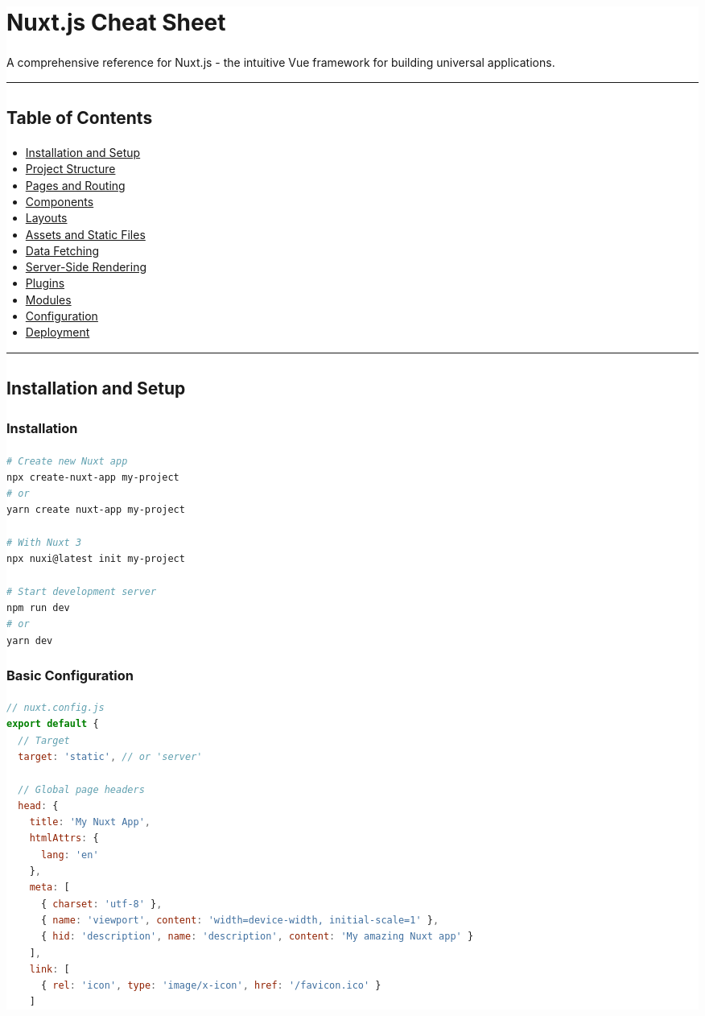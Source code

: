 # Nuxt.js Cheat Sheet

A comprehensive reference for Nuxt.js - the intuitive Vue framework for building universal applications.

---

## Table of Contents
- [Installation and Setup](#installation-and-setup)
- [Project Structure](#project-structure)
- [Pages and Routing](#pages-and-routing)
- [Components](#components)
- [Layouts](#layouts)
- [Assets and Static Files](#assets-and-static-files)
- [Data Fetching](#data-fetching)
- [Server-Side Rendering](#server-side-rendering)
- [Plugins](#plugins)
- [Modules](#modules)
- [Configuration](#configuration)
- [Deployment](#deployment)

---

## Installation and Setup

### Installation
```bash
# Create new Nuxt app
npx create-nuxt-app my-project
# or
yarn create nuxt-app my-project

# With Nuxt 3
npx nuxi@latest init my-project

# Start development server
npm run dev
# or
yarn dev
```

### Basic Configuration
```javascript
// nuxt.config.js
export default {
  // Target
  target: 'static', // or 'server'
  
  // Global page headers
  head: {
    title: 'My Nuxt App',
    htmlAttrs: {
      lang: 'en'
    },
    meta: [
      { charset: 'utf-8' },
      { name: 'viewport', content: 'width=device-width, initial-scale=1' },
      { hid: 'description', name: 'description', content: 'My amazing Nuxt app' }
    ],
    link: [
      { rel: 'icon', type: 'image/x-icon', href: '/favicon.ico' }
    ]
```